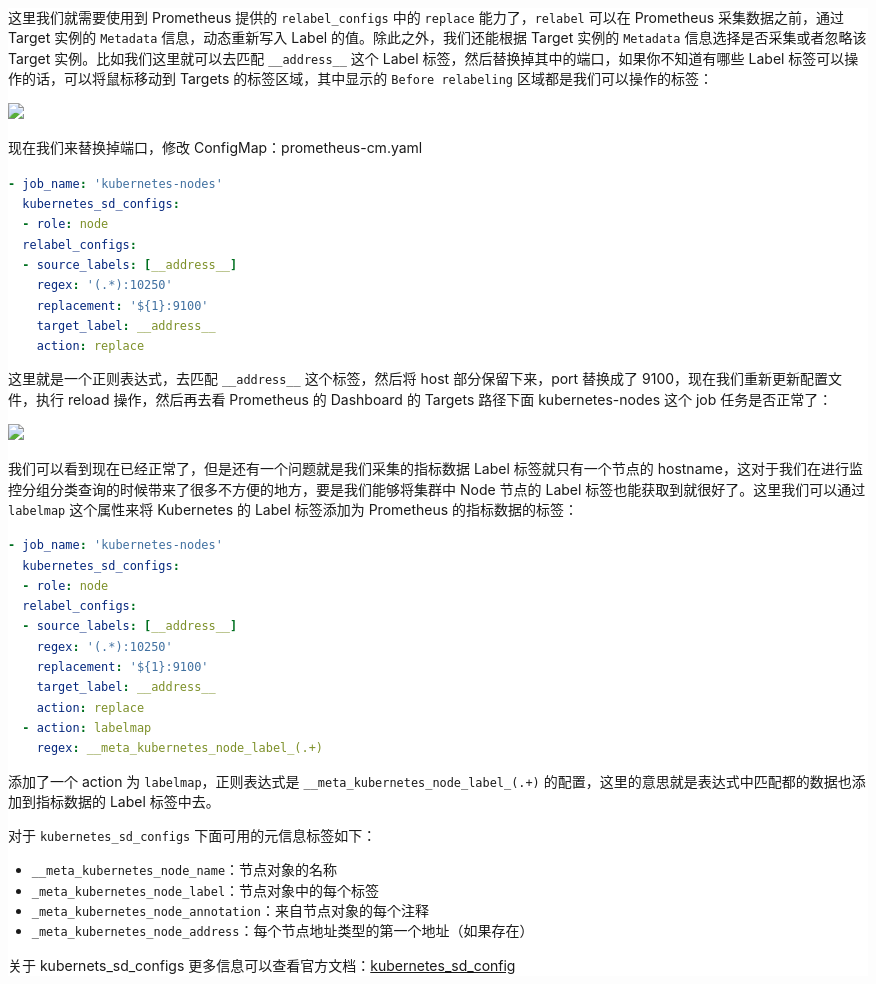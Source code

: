 这里我们就需要使用到 Prometheus 提供的 `relabel_configs` 中的 `replace` 能力了，`relabel` 可以在 Prometheus 采集数据之前，通过 Target 实例的 `Metadata` 信息，动态重新写入 Label 的值。除此之外，我们还能根据 Target 实例的 `Metadata` 信息选择是否采集或者忽略该 Target 实例。比如我们这里就可以去匹配 `__address__` 这个 Label 标签，然后替换掉其中的端口，如果你不知道有哪些 Label 标签可以操作的话，可以将鼠标移动到 Targets 的标签区域，其中显示的 `Before relabeling` 区域都是我们可以操作的标签：

![](https://cdn.jsdelivr.net/gh/dendi875/images/PicGo/20220902230807.png)

现在我们来替换掉端口，修改 ConfigMap：prometheus-cm.yaml

```yaml
- job_name: 'kubernetes-nodes'
  kubernetes_sd_configs:
  - role: node
  relabel_configs:
  - source_labels: [__address__]
    regex: '(.*):10250'
    replacement: '${1}:9100'
    target_label: __address__
    action: replace
```

这里就是一个正则表达式，去匹配 `__address__` 这个标签，然后将 host 部分保留下来，port 替换成了 9100，现在我们重新更新配置文件，执行 reload 操作，然后再去看 Prometheus 的 Dashboard 的 Targets 路径下面 kubernetes-nodes 这个 job 任务是否正常了：

![](https://cdn.jsdelivr.net/gh/dendi875/images/PicGo/20220902231454.png)

我们可以看到现在已经正常了，但是还有一个问题就是我们采集的指标数据 Label 标签就只有一个节点的 hostname，这对于我们在进行监控分组分类查询的时候带来了很多不方便的地方，要是我们能够将集群中 Node 节点的 Label 标签也能获取到就很好了。这里我们可以通过 `labelmap` 这个属性来将 Kubernetes 的 Label 标签添加为 Prometheus 的指标数据的标签：

```yaml
- job_name: 'kubernetes-nodes'
  kubernetes_sd_configs:
  - role: node
  relabel_configs:
  - source_labels: [__address__]
    regex: '(.*):10250'
    replacement: '${1}:9100'
    target_label: __address__
    action: replace
  - action: labelmap
    regex: __meta_kubernetes_node_label_(.+)
```

添加了一个 action 为 `labelmap`，正则表达式是 `__meta_kubernetes_node_label_(.+)` 的配置，这里的意思就是表达式中匹配都的数据也添加到指标数据的 Label 标签中去。

对于 `kubernetes_sd_configs` 下面可用的元信息标签如下：

- `__meta_kubernetes_node_name`：节点对象的名称
- `_meta_kubernetes_node_label`：节点对象中的每个标签
- `_meta_kubernetes_node_annotation`：来自节点对象的每个注释
- `_meta_kubernetes_node_address`：每个节点地址类型的第一个地址（如果存在）

关于 kubernets_sd_configs 更多信息可以查看官方文档：[kubernetes_sd_config](https://prometheus.io/docs/prometheus/latest/configuration/configuration/#)
